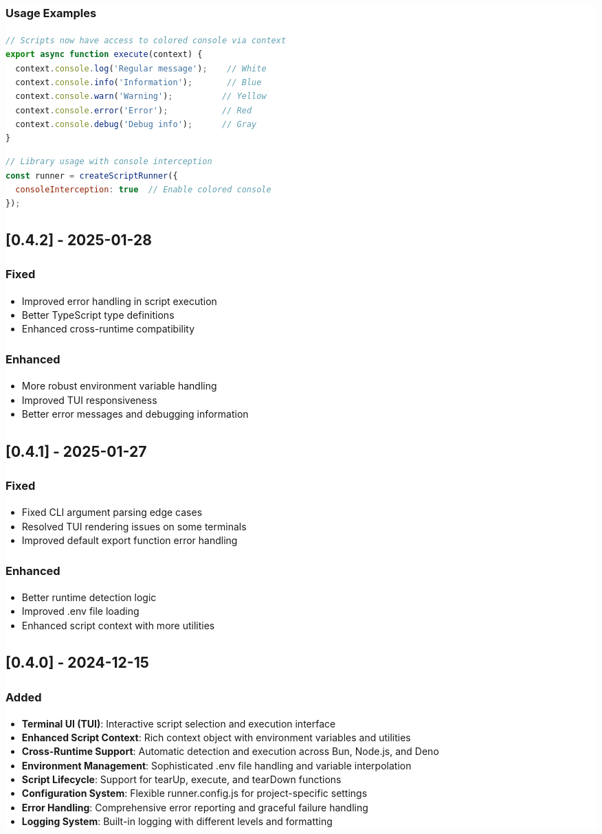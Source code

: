 ### Usage Examples

```javascript
// Scripts now have access to colored console via context
export async function execute(context) {
  context.console.log('Regular message');    // White
  context.console.info('Information');       // Blue  
  context.console.warn('Warning');          // Yellow
  context.console.error('Error');           // Red
  context.console.debug('Debug info');      // Gray
}
```

```javascript
// Library usage with console interception
const runner = createScriptRunner({
  consoleInterception: true  // Enable colored console
});
```

## [0.4.2] - 2025-01-28

### Fixed
- Improved error handling in script execution
- Better TypeScript type definitions
- Enhanced cross-runtime compatibility

### Enhanced
- More robust environment variable handling
- Improved TUI responsiveness
- Better error messages and debugging information

## [0.4.1] - 2025-01-27

### Fixed
- Fixed CLI argument parsing edge cases
- Resolved TUI rendering issues on some terminals
- Improved default export function error handling

### Enhanced
- Better runtime detection logic
- Improved .env file loading
- Enhanced script context with more utilities

## [0.4.0] - 2024-12-15

### Added
- **Terminal UI (TUI)**: Interactive script selection and execution interface
- **Enhanced Script Context**: Rich context object with environment variables and utilities
- **Cross-Runtime Support**: Automatic detection and execution across Bun, Node.js, and Deno
- **Environment Management**: Sophisticated .env file handling and variable interpolation
- **Script Lifecycle**: Support for tearUp, execute, and tearDown functions
- **Configuration System**: Flexible runner.config.js for project-specific settings
- **Error Handling**: Comprehensive error reporting and graceful failure handling
- **Logging System**: Built-in logging with different levels and formatting
